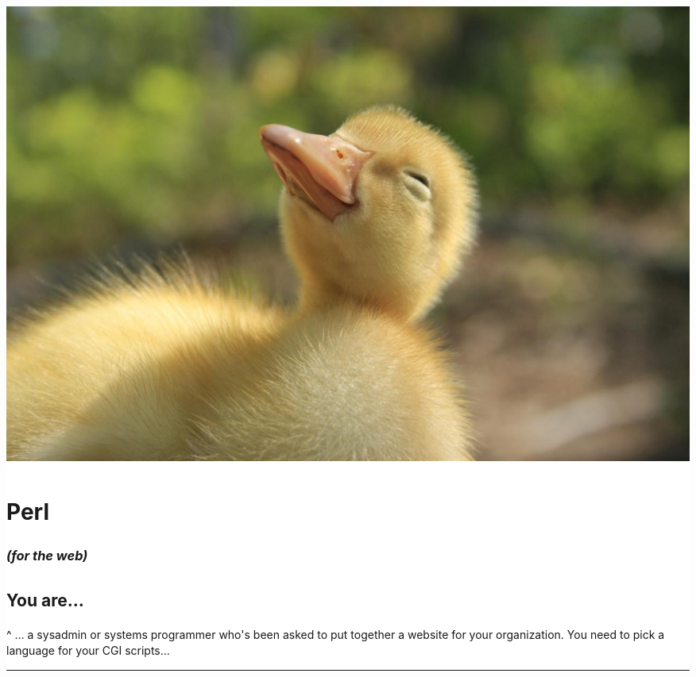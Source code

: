 ![](duck2.jpg)

# Perl
### _(for the web)_
## You are…

^ … a sysadmin or systems programmer who's been asked to put together a website for your organization. You need to pick a language for your CGI scripts…

---
